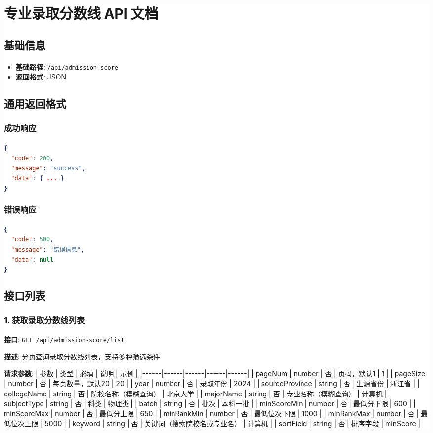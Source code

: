 # 专业录取分数线 API 文档

## 基础信息

- **基础路径**: `/api/admission-score`
- **返回格式**: JSON

## 通用返回格式

### 成功响应
```json
{
  "code": 200,
  "message": "success",
  "data": { ... }
}
```

### 错误响应
```json
{
  "code": 500,
  "message": "错误信息",
  "data": null
}
```

## 接口列表

### 1. 获取录取分数线列表

**接口**: `GET /api/admission-score/list`

**描述**: 分页查询录取分数线列表，支持多种筛选条件

**请求参数**:
| 参数 | 类型 | 必填 | 说明 | 示例 |
|------|------|------|------|------|
| pageNum | number | 否 | 页码，默认1 | 1 |
| pageSize | number | 否 | 每页数量，默认20 | 20 |
| year | number | 否 | 录取年份 | 2024 |
| sourceProvince | string | 否 | 生源省份 | 浙江省 |
| collegeName | string | 否 | 院校名称（模糊查询） | 北京大学 |
| majorName | string | 否 | 专业名称（模糊查询） | 计算机 |
| subjectType | string | 否 | 科类 | 物理类 |
| batch | string | 否 | 批次 | 本科一批 |
| minScoreMin | number | 否 | 最低分下限 | 600 |
| minScoreMax | number | 否 | 最低分上限 | 650 |
| minRankMin | number | 否 | 最低位次下限 | 1000 |
| minRankMax | number | 否 | 最低位次上限 | 5000 |
| keyword | string | 否 | 关键词（搜索院校名或专业名） | 计算机 |
| sortField | string | 否 | 排序字段 | minScore |
